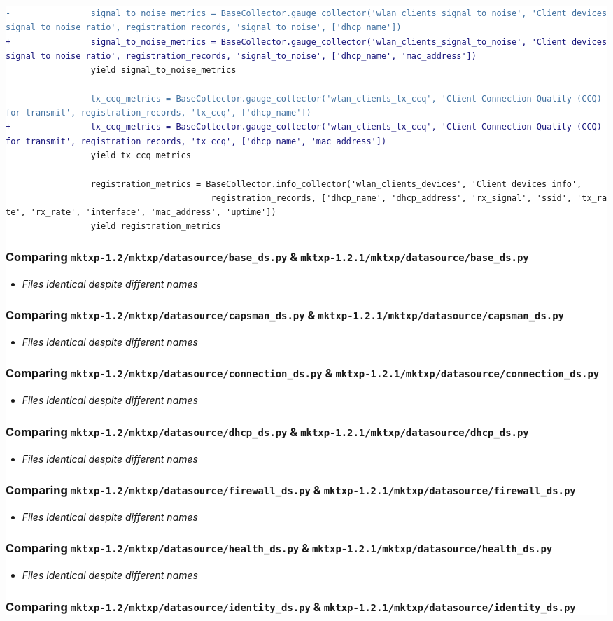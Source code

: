 ```diff
-                signal_to_noise_metrics = BaseCollector.gauge_collector('wlan_clients_signal_to_noise', 'Client devices signal to noise ratio', registration_records, 'signal_to_noise', ['dhcp_name'])
+                signal_to_noise_metrics = BaseCollector.gauge_collector('wlan_clients_signal_to_noise', 'Client devices signal to noise ratio', registration_records, 'signal_to_noise', ['dhcp_name', 'mac_address'])
                 yield signal_to_noise_metrics
 
-                tx_ccq_metrics = BaseCollector.gauge_collector('wlan_clients_tx_ccq', 'Client Connection Quality (CCQ) for transmit', registration_records, 'tx_ccq', ['dhcp_name'])
+                tx_ccq_metrics = BaseCollector.gauge_collector('wlan_clients_tx_ccq', 'Client Connection Quality (CCQ) for transmit', registration_records, 'tx_ccq', ['dhcp_name', 'mac_address'])
                 yield tx_ccq_metrics
 
                 registration_metrics = BaseCollector.info_collector('wlan_clients_devices', 'Client devices info', 
                                         registration_records, ['dhcp_name', 'dhcp_address', 'rx_signal', 'ssid', 'tx_rate', 'rx_rate', 'interface', 'mac_address', 'uptime'])
                 yield registration_metrics
```

### Comparing `mktxp-1.2/mktxp/datasource/base_ds.py` & `mktxp-1.2.1/mktxp/datasource/base_ds.py`

 * *Files identical despite different names*

### Comparing `mktxp-1.2/mktxp/datasource/capsman_ds.py` & `mktxp-1.2.1/mktxp/datasource/capsman_ds.py`

 * *Files identical despite different names*

### Comparing `mktxp-1.2/mktxp/datasource/connection_ds.py` & `mktxp-1.2.1/mktxp/datasource/connection_ds.py`

 * *Files identical despite different names*

### Comparing `mktxp-1.2/mktxp/datasource/dhcp_ds.py` & `mktxp-1.2.1/mktxp/datasource/dhcp_ds.py`

 * *Files identical despite different names*

### Comparing `mktxp-1.2/mktxp/datasource/firewall_ds.py` & `mktxp-1.2.1/mktxp/datasource/firewall_ds.py`

 * *Files identical despite different names*

### Comparing `mktxp-1.2/mktxp/datasource/health_ds.py` & `mktxp-1.2.1/mktxp/datasource/health_ds.py`

 * *Files identical despite different names*

### Comparing `mktxp-1.2/mktxp/datasource/identity_ds.py` & `mktxp-1.2.1/mktxp/datasource/identity_ds.py`
